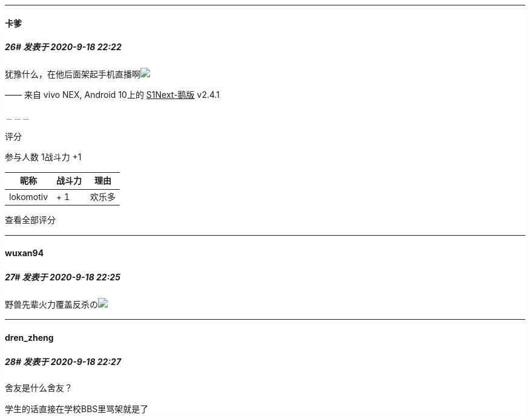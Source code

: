 

*****

####  卡爹  
##### 26#       发表于 2020-9-18 22:22




犹豫什么，在他后面架起手机直播啊<img src="https://static.saraba1st.com/image/smiley/face2017/067.png" referrerpolicy="no-referrer">

—— 来自 vivo NEX, Android 10上的 [S1Next-鹅版](https://github.com/ykrank/S1-Next/releases) v2.4.1



﹍﹍﹍

评分





 参与人数 1战斗力 +1

|昵称|战斗力|理由|
|----|---|---|
| lokomotiv| + 1|欢乐多|



查看全部评分






*****

####  wuxan94  
##### 27#       发表于 2020-9-18 22:25




野兽先辈火力覆盖反杀の<img src="https://static.saraba1st.com/image/smiley/face2017/087.gif" referrerpolicy="no-referrer">







*****

####  dren_zheng  
##### 28#       发表于 2020-9-18 22:27




舍友是什么舍友？

学生的话直接在学校BBS里骂架就是了
